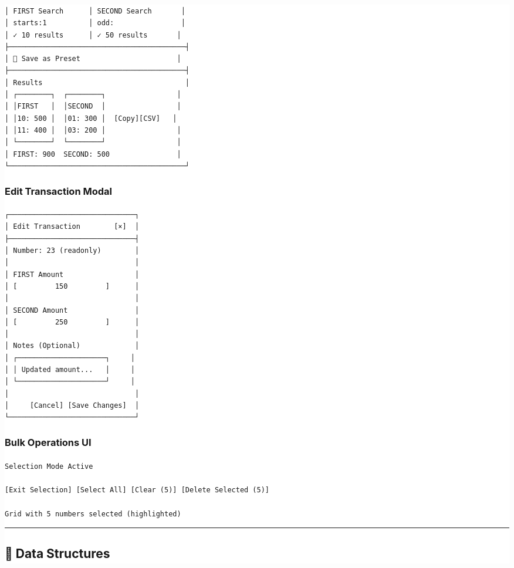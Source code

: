 ```
│ FIRST Search      │ SECOND Search       │
│ starts:1          │ odd:                │
│ ✓ 10 results      │ ✓ 50 results       │
├──────────────────────────────────────────┤
│ 💾 Save as Preset                       │
├──────────────────────────────────────────┤
│ Results                                  │
│ ┌────────┐  ┌────────┐                 │
│ │FIRST   │  │SECOND  │                 │
│ │10: 500 │  │01: 300 │  [Copy][CSV]   │
│ │11: 400 │  │03: 200 │                 │
│ └────────┘  └────────┘                 │
│ FIRST: 900  SECOND: 500                │
└──────────────────────────────────────────┘
```

### Edit Transaction Modal
```
┌──────────────────────────────┐
│ Edit Transaction        [×]  │
├──────────────────────────────┤
│ Number: 23 (readonly)        │
│                              │
│ FIRST Amount                 │
│ [         150         ]      │
│                              │
│ SECOND Amount                │
│ [         250         ]      │
│                              │
│ Notes (Optional)             │
│ ┌─────────────────────┐     │
│ │ Updated amount...   │     │
│ └─────────────────────┘     │
│                              │
│     [Cancel] [Save Changes]  │
└──────────────────────────────┘
```

### Bulk Operations UI
```
Selection Mode Active

[Exit Selection] [Select All] [Clear (5)] [Delete Selected (5)]

Grid with 5 numbers selected (highlighted)
```

---

## 💾 Data Structures
